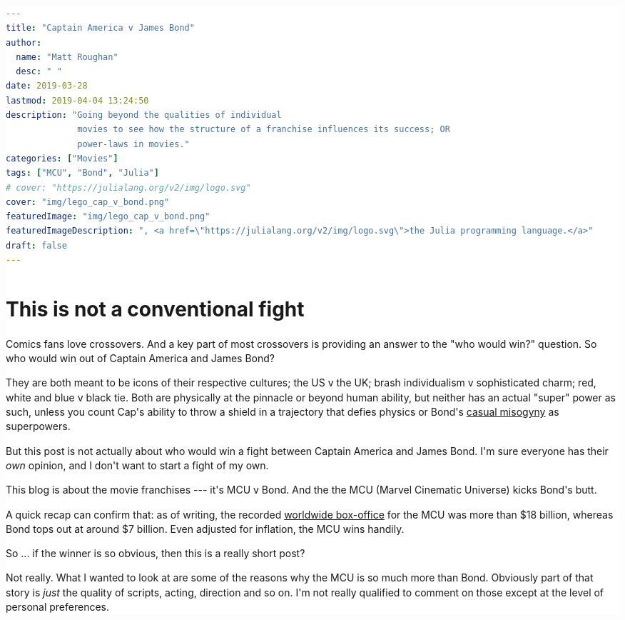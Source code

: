 ```yaml
---
title: "Captain America v James Bond"
author:
  name: "Matt Roughan"
  desc: " " 
date: 2019-03-28
lastmod: 2019-04-04 13:24:50
description: "Going beyond the qualities of individual
              movies to see how the structure of a franchise influences its success; OR
              power-laws in movies."
categories: ["Movies"]
tags: ["MCU", "Bond", "Julia"]
# cover: "https://julialang.org/v2/img/logo.svg" 
cover: "img/lego_cap_v_bond.png" 
featuredImage: "img/lego_cap_v_bond.png" 
featuredImageDescription: ", <a href=\"https://julialang.org/v2/img/logo.svg\">the Julia programming language.</a>"
draft: false 
---
```


# This is not a conventional fight

Comics fans love crossovers. And a key part of most crossovers is
providing an answer to the "who would win?" question. So who would win
out of Captain America and James Bond? 

They are both meant to be icons of their respective cultures; the US v
the UK; brash individualism v sophisticated charm; red, white and blue
v black tie. Both are physically at the pinnacle or beyond human
ability, but neither has an actual "super" power as such, unless you
count Cap's ability to throw a shield in a trajectory that defies
physics or Bond's
[casual misogyny](https://www.theguardian.com/film/2018/jan/30/times-up-for-james-bond-is-007-too-brutish-for-the-me-too-era)
as superpowers.
 
But this post is not actually about who would win a fight between
Captain America and James Bond. I'm sure everyone has their *own*
opinion, and I don't want to start a fight of my own. 

This blog is about the movie franchises --- it's MCU v Bond. And the
the MCU (Marvel Cinematic Universe) kicks Bond's butt.

A quick recap can confirm that: as of writing, the recorded
[worldwide box-office](https://www.the-numbers.com/movies/franchises)
for the MCU was more than $18 billion, whereas Bond tops out at around
$7 billion. Even adjusted for inflation, the MCU wins handily.

So ...  if the winner is so obvious, then this is a really short post? 

Not really. What I wanted to look at are some of the reasons why the
MCU is so much more than Bond. Obviously part of that story is *just*
the quality of scripts, acting, direction and so on. I'm not really
qualified to comment on those except at the level of personal
preferences.
